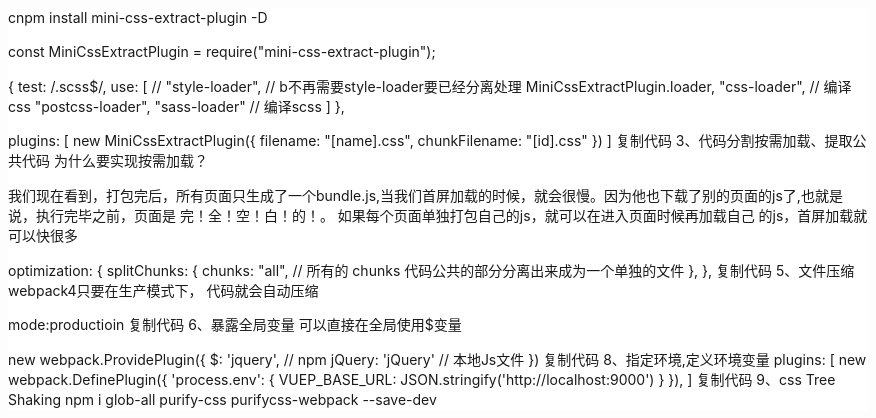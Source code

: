cnpm install mini-css-extract-plugin -D
 
const MiniCssExtractPlugin = require("mini-css-extract-plugin");
 
 {
        test: /\.scss$/,
        use: [
          // "style-loader", // b不再需要style-loader要已经分离处理
          MiniCssExtractPlugin.loader,
          "css-loader", // 编译css
          "postcss-loader",
          "sass-loader" // 编译scss
        ]
      },
 
 plugins: [
    new MiniCssExtractPlugin({
      filename: "[name].css",
      chunkFilename: "[id].css"
    })
  ]
复制代码
3、代码分割按需加载、提取公共代码
为什么要实现按需加载？

我们现在看到，打包完后，所有页面只生成了一个bundle.js,当我们首屏加载的时候，就会很慢。因为他也下载了别的页面的js了,也就是说，执行完毕之前，页面是 完！全！空！白！的！。 如果每个页面单独打包自己的js，就可以在进入页面时候再加载自己 的js，首屏加载就可以快很多

  optimization: {
    splitChunks: {
      chunks: "all", // 所有的 chunks 代码公共的部分分离出来成为一个单独的文件
    },
  },
复制代码
5、文件压缩
webpack4只要在生产模式下， 代码就会自动压缩

mode:productioin
复制代码
6、暴露全局变量
可以直接在全局使用$变量

 new webpack.ProvidePlugin({
      $: 'jquery', // npm
      jQuery: 'jQuery' // 本地Js文件
    })
复制代码
8、指定环境,定义环境变量
plugins: [
    new webpack.DefinePlugin({
      'process.env': {
        VUEP_BASE_URL: JSON.stringify('http://localhost:9000')
      }
    }),
]
复制代码
9、css Tree Shaking
npm i glob-all purify-css purifycss-webpack --save-dev
 
